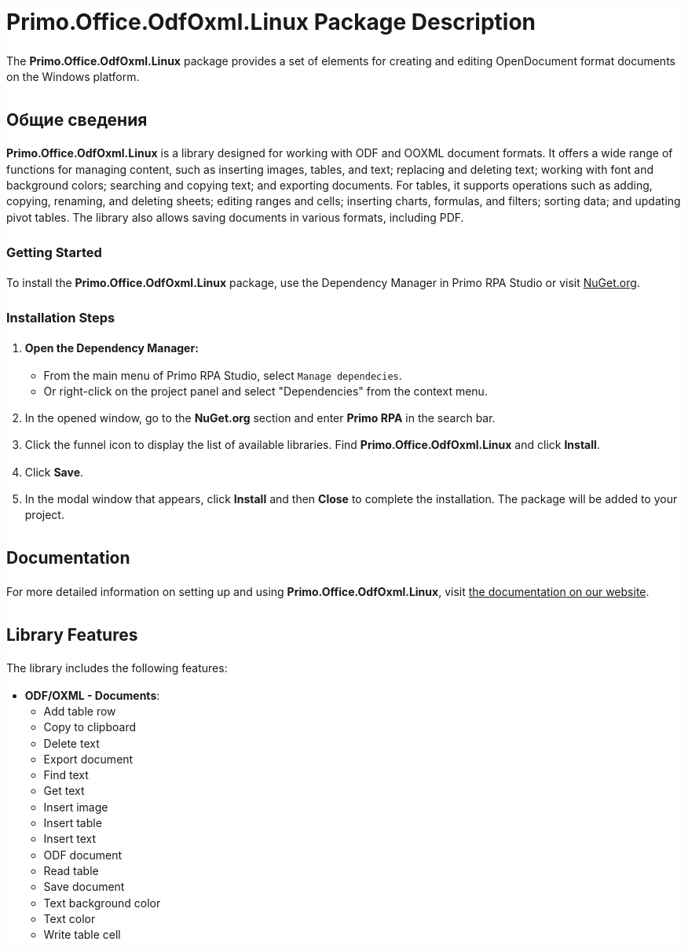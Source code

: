 # Primo.Office.OdfOxml.Linux Package Description

The **Primo.Office.OdfOxml.Linux** package provides a set of elements for creating and editing OpenDocument format documents on the Windows platform.

## Общие сведения

**Primo.Office.OdfOxml.Linux** is a library designed for working with ODF and OOXML document formats. It offers a wide range of functions for managing content, such as inserting images, tables, and text; replacing and deleting text; working with font and background colors; searching and copying text; and exporting documents. For tables, it supports operations such as adding, copying, renaming, and deleting sheets; editing ranges and cells; inserting charts, formulas, and filters; sorting data; and updating pivot tables. The library also allows saving documents in various formats, including PDF.

### Getting Started

To install the **Primo.Office.OdfOxml.Linux** package, use the Dependency Manager in Primo RPA Studio or visit [NuGet.org](https://www.nuget.org/).

### Installation Steps

1. **Open the Dependency Manager:**
   - From the main menu of Primo RPA Studio, select `Manage dependecies`.
   - Or right-click on the project panel and select "Dependencies" from the context menu.

2. In the opened window, go to the **NuGet.org** section and enter **Primo RPA** in the search bar.

3. Click the funnel icon to display the list of available libraries. Find **Primo.Office.OdfOxml.Linux** and click **Install**.

4. Click **Save**.

5. In the modal window that appears, click **Install** and then **Close** to complete the installation. The package will be added to your project.

## Documentation

For more detailed information on setting up and using **Primo.Office.OdfOxml.Linux**, visit [the documentation on our website](https://docs.primo-rpa.com).

## Library Features

The library includes the following features:

- **ODF/OXML - Documents**:
   - Add table row
   - Copy to clipboard
   - Delete text
   - Export document
   - Find text
   - Get text
   - Insert image
   - Insert table
   - Insert text
   - ODF document
   - Read table
   - Save document
   - Text background color
   - Text color
   - Write table cell
